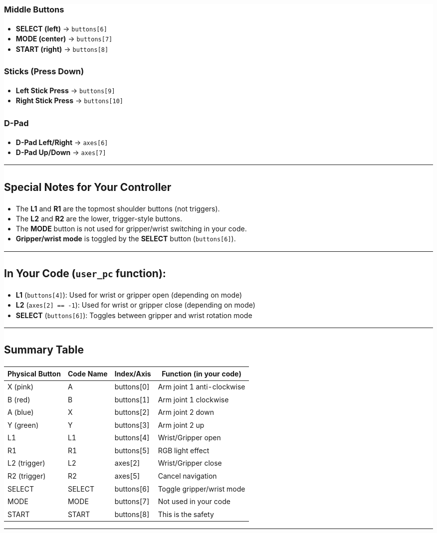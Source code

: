 ### Middle Buttons
- **SELECT (left)** → `buttons[6]`
- **MODE (center)** → `buttons[7]`
- **START (right)** → `buttons[8]`

### Sticks (Press Down)
- **Left Stick Press**  → `buttons[9]`
- **Right Stick Press** → `buttons[10]`

### D-Pad
- **D-Pad Left/Right** → `axes[6]`
- **D-Pad Up/Down**    → `axes[7]`

---

## Special Notes for Your Controller
- The **L1** and **R1** are the topmost shoulder buttons (not triggers).
- The **L2** and **R2** are the lower, trigger-style buttons.
- The **MODE** button is not used for gripper/wrist switching in your code.
- **Gripper/wrist mode** is toggled by the **SELECT** button (`buttons[6]`).

---

## In Your Code (`user_pc` function):
- **L1** (`buttons[4]`): Used for wrist or gripper open (depending on mode)
- **L2** (`axes[2] == -1`): Used for wrist or gripper close (depending on mode)
- **SELECT** (`buttons[6]`): Toggles between gripper and wrist rotation mode

---

## Summary Table
| Physical Button | Code Name | Index/Axis | Function (in your code)         |
|-----------------|-----------|------------|---------------------------------|
| X (pink)        | A         | buttons[0] | Arm joint 1 anti-clockwise      |
| B (red)         | B         | buttons[1] | Arm joint 1 clockwise           |
| A (blue)        | X         | buttons[2] | Arm joint 2 down                |
| Y (green)       | Y         | buttons[3] | Arm joint 2 up                  |
| L1              | L1        | buttons[4] | Wrist/Gripper open              |
| R1              | R1        | buttons[5] | RGB light effect                |
| L2 (trigger)    | L2        | axes[2]    | Wrist/Gripper close             |
| R2 (trigger)    | R2        | axes[5]    | Cancel navigation               |
| SELECT          | SELECT    | buttons[6] | Toggle gripper/wrist mode       |
| MODE            | MODE      | buttons[7] | Not used in your code           |
| START           | START     | buttons[8] | This is the safety              |

---